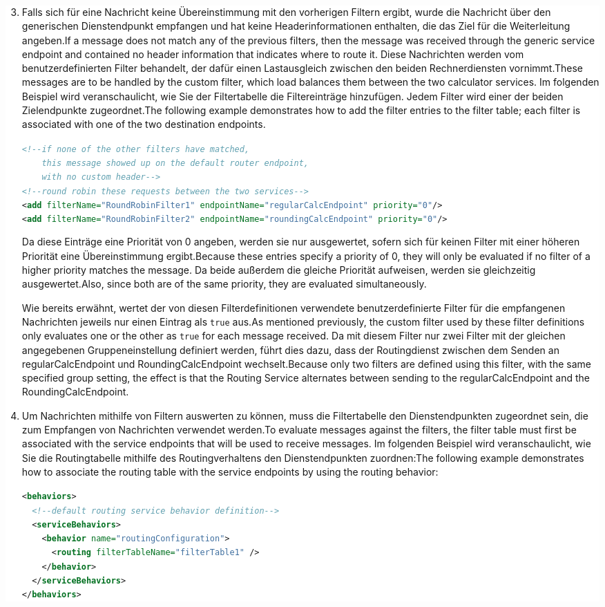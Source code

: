 3. <span data-ttu-id="e8fd4-176">Falls sich für eine Nachricht keine Übereinstimmung mit den vorherigen Filtern ergibt, wurde die Nachricht über den generischen Dienstendpunkt empfangen und hat keine Headerinformationen enthalten, die das Ziel für die Weiterleitung angeben.</span><span class="sxs-lookup"><span data-stu-id="e8fd4-176">If a message does not match any of the previous filters, then the message was received through the generic service endpoint and contained no header information that indicates where to route it.</span></span> <span data-ttu-id="e8fd4-177">Diese Nachrichten werden vom benutzerdefinierten Filter behandelt, der dafür einen Lastausgleich zwischen den beiden Rechnerdiensten vornimmt.</span><span class="sxs-lookup"><span data-stu-id="e8fd4-177">These messages are to be handled by the custom filter, which load balances them between the two calculator services.</span></span> <span data-ttu-id="e8fd4-178">Im folgenden Beispiel wird veranschaulicht, wie Sie der Filtertabelle die Filtereinträge hinzufügen. Jedem Filter wird einer der beiden Zielendpunkte zugeordnet.</span><span class="sxs-lookup"><span data-stu-id="e8fd4-178">The following example demonstrates how to add the filter entries to the filter table; each filter is associated with one of the two destination endpoints.</span></span>  
  
    ```xml  
    <!--if none of the other filters have matched,   
        this message showed up on the default router endpoint,   
        with no custom header-->  
    <!--round robin these requests between the two services-->  
    <add filterName="RoundRobinFilter1" endpointName="regularCalcEndpoint" priority="0"/>  
    <add filterName="RoundRobinFilter2" endpointName="roundingCalcEndpoint" priority="0"/>  
    ```  
  
     <span data-ttu-id="e8fd4-179">Da diese Einträge eine Priorität von 0 angeben, werden sie nur ausgewertet, sofern sich für keinen Filter mit einer höheren Priorität eine Übereinstimmung ergibt.</span><span class="sxs-lookup"><span data-stu-id="e8fd4-179">Because these entries specify a priority of 0, they will only be evaluated if no filter of a higher priority matches the message.</span></span> <span data-ttu-id="e8fd4-180">Da beide außerdem die gleiche Priorität aufweisen, werden sie gleichzeitig ausgewertet.</span><span class="sxs-lookup"><span data-stu-id="e8fd4-180">Also, since both are of the same priority, they are evaluated simultaneously.</span></span>  
  
     <span data-ttu-id="e8fd4-181">Wie bereits erwähnt, wertet der von diesen Filterdefinitionen verwendete benutzerdefinierte Filter für die empfangenen Nachrichten jeweils nur einen Eintrag als `true` aus.</span><span class="sxs-lookup"><span data-stu-id="e8fd4-181">As mentioned previously, the custom filter used by these filter definitions only evaluates one or the other as `true` for each message received.</span></span> <span data-ttu-id="e8fd4-182">Da mit diesem Filter nur zwei Filter mit der gleichen angegebenen Gruppeneinstellung definiert werden, führt dies dazu, dass der Routingdienst zwischen dem Senden an regularCalcEndpoint und RoundingCalcEndpoint wechselt.</span><span class="sxs-lookup"><span data-stu-id="e8fd4-182">Because only two filters are defined using this filter, with the same specified group setting, the effect is that the Routing Service alternates between sending to the regularCalcEndpoint and the RoundingCalcEndpoint.</span></span>  
  
4. <span data-ttu-id="e8fd4-183">Um Nachrichten mithilfe von Filtern auswerten zu können, muss die Filtertabelle den Dienstendpunkten zugeordnet sein, die zum Empfangen von Nachrichten verwendet werden.</span><span class="sxs-lookup"><span data-stu-id="e8fd4-183">To evaluate messages against the filters, the filter table must first be associated with the service endpoints that will be used to receive messages.</span></span>  <span data-ttu-id="e8fd4-184">Im folgenden Beispiel wird veranschaulicht, wie Sie die Routingtabelle mithilfe des Routingverhaltens den Dienstendpunkten zuordnen:</span><span class="sxs-lookup"><span data-stu-id="e8fd4-184">The following example demonstrates how to associate the routing table with the service endpoints by using the routing behavior:</span></span>  
  
    ```xml  
    <behaviors>  
      <!--default routing service behavior definition-->  
      <serviceBehaviors>  
        <behavior name="routingConfiguration">  
          <routing filterTableName="filterTable1" />  
        </behavior>  
      </serviceBehaviors>  
    </behaviors>  
    ```  
  